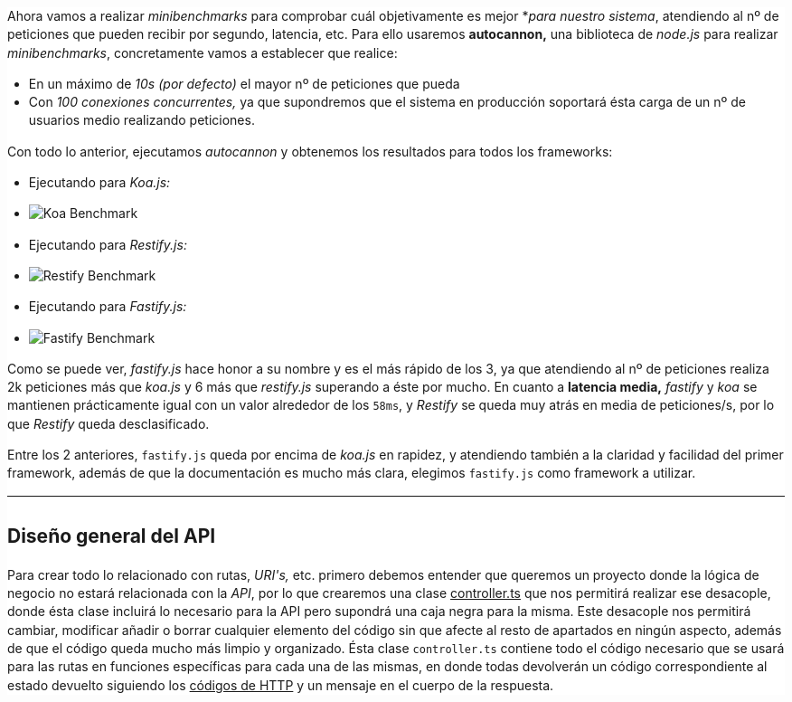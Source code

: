 

Ahora vamos a realizar *minibenchmarks* para comprobar cuál objetivamente es mejor **para nuestro sistema*,
atendiendo al nº de peticiones que pueden recibir por segundo, latencia, etc.
Para ello usaremos **autocannon,**  una biblioteca de *node.js* para realizar _minibenchmarks_, 
concretamente vamos a establecer que realice:
- En un máximo de *10s (por defecto)* el mayor nº de peticiones que pueda
- Con *100 conexiones concurrentes,* ya que supondremos que el sistema en producción
soportará ésta carga de un nº de usuarios medio realizando peticiones.

Con todo lo anterior, ejecutamos _autocannon_ y obtenemos los resultados para todos los frameworks:

- Ejecutando para *Koa.js:*



- ![Koa Benchmark](https://github.com/LCinder/Order-n-Go/blob/master/docs/img/koaBenchmark.PNG)

- Ejecutando para *Restify.js:*


- ![Restify Benchmark](https://github.com/LCinder/Order-n-Go/blob/master/docs/img/restifyBenchmark.PNG)

- Ejecutando para *Fastify.js:*


- ![Fastify Benchmark](https://github.com/LCinder/Order-n-Go/blob/master/docs/img/fastifyBenchmark.PNG)




Como se puede ver, *fastify.js* hace honor a su nombre y es el más rápido de los 3, ya que atendiendo al nº de peticiones 
realiza 2k peticiones más que *koa.js* y  6 más que *restify.js* superando a éste por mucho. 
En cuanto a **latencia media,** *fastify* y *koa* se mantienen prácticamente igual con un valor alrededor de los `58ms`,
y *Restify* se queda muy atrás en media de peticiones/s, por lo que *Restify* queda desclasificado. 

Entre los 2 anteriores, `fastify.js` queda por encima de _koa.js_ en rapidez, y atendiendo también
a la claridad y facilidad del primer framework, además de que la documentación
es mucho más clara, elegimos `fastify.js` como framework a utilizar.

---


## Diseño general del API


Para crear todo lo relacionado con rutas, _URI's,_ etc. primero debemos entender que queremos un proyecto 
donde  la lógica de negocio no estará relacionada  con la _API_, por lo que crearemos una clase
[controller.ts](https://github.com/LCinder/Moon-vie/blob/master/src/controller.ts)
que nos permitirá realizar ese desacople, donde ésta clase incluirá lo necesario para la API pero supondrá una caja negra
para la misma. Este desacople nos permitirá cambiar, modificar añadir o borrar cualquier elemento del código sin que 
afecte al resto de apartados en ningún aspecto, además de que el código queda mucho más limpio y organizado.
Ésta clase `controller.ts`  contiene todo el código necesario que se usará para las rutas en funciones específicas 
para cada una de las mismas, en donde todas devolverán un código correspondiente al estado devuelto siguiendo los 
[códigos de HTTP](https://developer.mozilla.org/es/docs/Web/HTTP/Status) y un mensaje en el cuerpo de la respuesta. 
